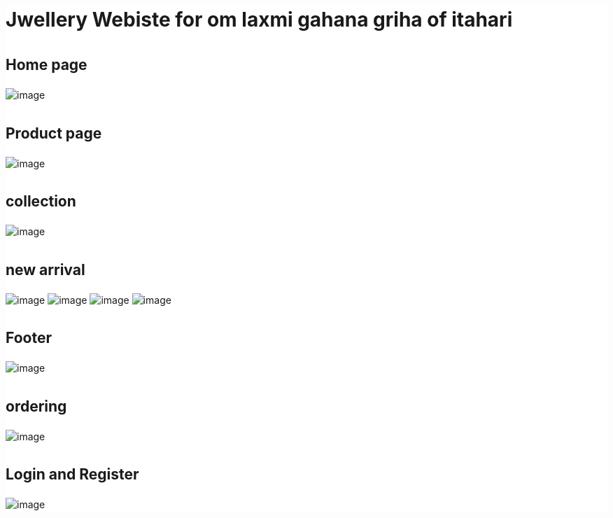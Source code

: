 <h1>Jwellery Webiste for om laxmi gahana griha of itahari</h1>
<h2>Home page</h2>
<img width="1884" height="872" alt="image" src="https://github.com/user-attachments/assets/cedd3151-3ce0-439e-9979-2b65dfb9dc8d" />
<h2>Product page</h2>
<img width="1893" height="868" alt="image" src="https://github.com/user-attachments/assets/c602dcac-08ea-48b7-911c-cd6993415c14" />
<h2>collection</h2>
<img width="1890" height="862" alt="image" src="https://github.com/user-attachments/assets/2988ada8-0af7-425d-bd41-bdd5a8a76913" />
<h2>new arrival</h2>
<img width="1885" height="806" alt="image" src="https://github.com/user-attachments/assets/95626b72-96a3-40c5-ba05-29e57f9cbffb" />
<img width="1888" height="884" alt="image" src="https://github.com/user-attachments/assets/2d2b705e-c836-4775-b6fb-bdb76e56b9b8" />
<img width="1890" height="832" alt="image" src="https://github.com/user-attachments/assets/dbab9382-c744-47e7-a108-9746637b1ea1" />
<img width="1822" height="815" alt="image" src="https://github.com/user-attachments/assets/bed1e64c-88b6-475b-95be-884ff88545d5" />
<h2>Footer</h2>
<img width="1887" height="887" alt="image" src="https://github.com/user-attachments/assets/962b3781-1d65-41b3-95b8-5543b81fbfd8" />
<h2>ordering</h2>
<img width="1883" height="871" alt="image" src="https://github.com/user-attachments/assets/ca6a23a1-2013-45e1-85fc-69a6e0f7212b" />
<h2>Login and Register</h2>
<img width="1871" height="871" alt="image" src="https://github.com/user-attachments/assets/44eb614d-6a2e-488e-bfc4-fb8561bbc2c2" />








